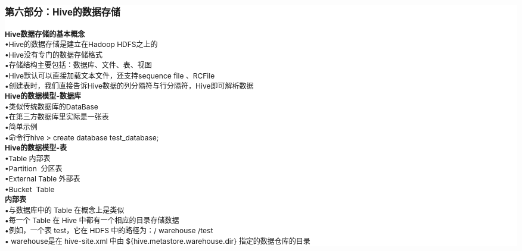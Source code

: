 <h1 style="font-family:verdana, arial, helvetica, sans-serif;line-height:18px;"><span class="bold" style="font-size:16px;">第六部分：Hive的数据存储</span></h1>
</div>
<div class="O" style="font-size:12px;border-width:0px;overflow:hidden;">
<span class="bold" lang="en-us" style="font-weight:bold;background-color:rgb(255,255,255);" xml:lang="en-us">Hive数据存储的基本概念</span></div>
<div class="O" style="font-size:12px;border-width:0px;overflow:hidden;">
<div style="border-width:0px;overflow:hidden;"><span style="background-color:rgb(255,255,255);">•Hive的数据存储是建立在Hadoop HDFS之上的</span></div>
<div style="border-width:0px;overflow:hidden;"><span style="background-color:rgb(255,255,255);">•Hive没有专门的数据存储格式</span></div>
<div style="border-width:0px;overflow:hidden;"><span style="background-color:rgb(255,255,255);">•存储结构主要包括：数据库、文件、表、视图</span></div>
<div style="border-width:0px;overflow:hidden;"><span style="background-color:rgb(255,255,255);">•Hive默认可以直接加载文本文件，还支持sequence file 、RCFile</span></div>
<div style="border-width:0px;overflow:hidden;"><span style="background-color:rgb(255,255,255);">•创建表时，我们直接告诉Hive数据的列分隔符与行分隔符，Hive即可解析数据</span></div>
<div style="border-width:0px;overflow:hidden;">
<div class="O" style="border-width:0px;overflow:hidden;">
<span class="bold" lang="en-us" style="font-weight:bold;background-color:rgb(255,255,255);" xml:lang="en-us">Hive的数据模型-数据库</span></div>
<div style="border-width:0px;overflow:hidden;">
<div class="O" style="border-width:0px;overflow:hidden;">
<span style="background-color:rgb(255,255,255);">•类似传统数据库的DataBase</span></div>
<div class="O" style="border-width:0px;overflow:hidden;">
<span style="background-color:rgb(255,255,255);">•在第三方数据库里实际是一张表</span></div>
<div class="O" style="border-width:0px;overflow:hidden;">
<span style="background-color:rgb(255,255,255);">•简单示例</span></div>
<div class="O1" style="border-width:0px;overflow:hidden;">
<span style="background-color:rgb(255,255,255);">•命令行hive &gt; create database test_database;</span></div>
<div class="O" style="border-width:0px;overflow:hidden;">
<div class="O" style="border-width:0px;overflow:hidden;">
<span class="bold" lang="en-us" style="font-weight:bold;background-color:rgb(255,255,255);" xml:lang="en-us">Hive的数据模型-表</span></div>
</div>
<div class="O" style="border-width:0px;overflow:hidden;">
<div class="O" style="border-width:0px;overflow:hidden;">
<div style="border-width:0px;overflow:hidden;"><span style="background-color:rgb(255,255,255);">•Table 内部表</span></div>
<div style="border-width:0px;overflow:hidden;"><span style="background-color:rgb(255,255,255);">•Partition  分区表</span></div>
<div style="border-width:0px;overflow:hidden;"><span style="background-color:rgb(255,255,255);">•External Table 外部表</span></div>
<div style="border-width:0px;overflow:hidden;"><span style="background-color:rgb(255,255,255);">•Bucket  Table </span></div>
<div style="border-width:0px;overflow:hidden;">
<div class="O" style="border-width:0px;overflow:hidden;">
<span class="bold" style="font-weight:bold;background-color:rgb(255,255,255);">内部表</span></div>
</div>
</div>
<div style="border-width:0px;overflow:hidden;">
<div class="O" style="border-width:0px;overflow:hidden;">
<span style="background-color:rgb(255,255,255);">•与数据库中的 Table 在概念上是类似</span></div>
<div class="O" style="border-width:0px;overflow:hidden;">
<span style="background-color:rgb(255,255,255);">•每一个 Table 在 Hive 中都有一个相应的目录存储数据</span></div>
<div class="O" style="border-width:0px;overflow:hidden;">
<span style="background-color:rgb(255,255,255);">•例如，一个表 test，它在 HDFS 中的路径为：/ warehouse /test</span></div>
<div class="O1" style="border-width:0px;overflow:hidden;">
<span style="background-color:rgb(255,255,255);">• warehouse是在 hive-site.xml 中由 ${hive.metastore.warehouse.dir} 指定的数据仓库的目录</span></div>
<div class="O1" style="border-width:0px;overflow:hidden;">